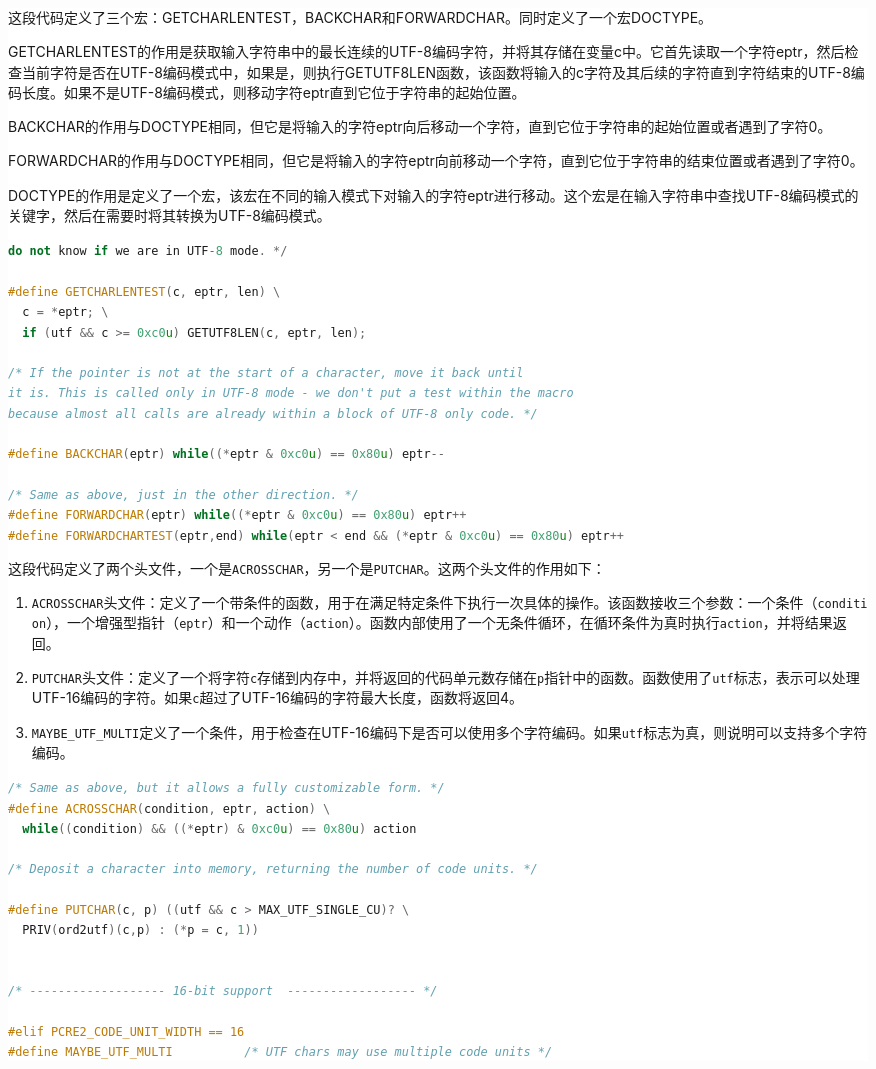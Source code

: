 这段代码定义了三个宏：GETCHARLENTEST，BACKCHAR和FORWARDCHAR。同时定义了一个宏DOCTYPE。

GETCHARLENTEST的作用是获取输入字符串中的最长连续的UTF-8编码字符，并将其存储在变量c中。它首先读取一个字符eptr，然后检查当前字符是否在UTF-8编码模式中，如果是，则执行GETUTF8LEN函数，该函数将输入的c字符及其后续的字符直到字符结束的UTF-8编码长度。如果不是UTF-8编码模式，则移动字符eptr直到它位于字符串的起始位置。

BACKCHAR的作用与DOCTYPE相同，但它是将输入的字符eptr向后移动一个字符，直到它位于字符串的起始位置或者遇到了字符0。

FORWARDCHAR的作用与DOCTYPE相同，但它是将输入的字符eptr向前移动一个字符，直到它位于字符串的结束位置或者遇到了字符0。

DOCTYPE的作用是定义了一个宏，该宏在不同的输入模式下对输入的字符eptr进行移动。这个宏是在输入字符串中查找UTF-8编码模式的关键字，然后在需要时将其转换为UTF-8编码模式。


```cpp
do not know if we are in UTF-8 mode. */

#define GETCHARLENTEST(c, eptr, len) \
  c = *eptr; \
  if (utf && c >= 0xc0u) GETUTF8LEN(c, eptr, len);

/* If the pointer is not at the start of a character, move it back until
it is. This is called only in UTF-8 mode - we don't put a test within the macro
because almost all calls are already within a block of UTF-8 only code. */

#define BACKCHAR(eptr) while((*eptr & 0xc0u) == 0x80u) eptr--

/* Same as above, just in the other direction. */
#define FORWARDCHAR(eptr) while((*eptr & 0xc0u) == 0x80u) eptr++
#define FORWARDCHARTEST(eptr,end) while(eptr < end && (*eptr & 0xc0u) == 0x80u) eptr++

```

这段代码定义了两个头文件，一个是`ACROSSCHAR`，另一个是`PUTCHAR`。这两个头文件的作用如下：

1. `ACROSSCHAR`头文件：定义了一个带条件的函数，用于在满足特定条件下执行一次具体的操作。该函数接收三个参数：一个条件（`condition`），一个增强型指针（`eptr`）和一个动作（`action`）。函数内部使用了一个无条件循环，在循环条件为真时执行`action`，并将结果返回。

2. `PUTCHAR`头文件：定义了一个将字符`c`存储到内存中，并将返回的代码单元数存储在`p`指针中的函数。函数使用了`utf`标志，表示可以处理UTF-16编码的字符。如果`c`超过了UTF-16编码的字符最大长度，函数将返回4。

3. `MAYBE_UTF_MULTI`定义了一个条件，用于检查在UTF-16编码下是否可以使用多个字符编码。如果`utf`标志为真，则说明可以支持多个字符编码。


```cpp
/* Same as above, but it allows a fully customizable form. */
#define ACROSSCHAR(condition, eptr, action) \
  while((condition) && ((*eptr) & 0xc0u) == 0x80u) action

/* Deposit a character into memory, returning the number of code units. */

#define PUTCHAR(c, p) ((utf && c > MAX_UTF_SINGLE_CU)? \
  PRIV(ord2utf)(c,p) : (*p = c, 1))


/* ------------------- 16-bit support  ------------------ */

#elif PCRE2_CODE_UNIT_WIDTH == 16
#define MAYBE_UTF_MULTI          /* UTF chars may use multiple code units */

```
